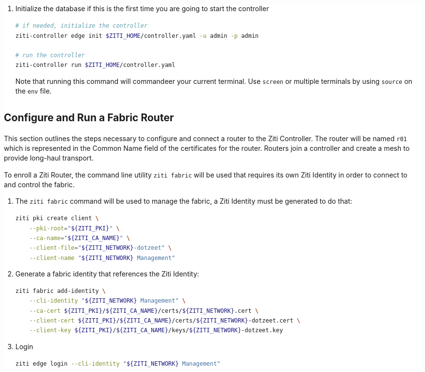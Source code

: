 1. Initialize the database if this is the first time you are going to start the controller

    ```bash
    # if needed, initialize the controller
    ziti-controller edge init $ZITI_HOME/controller.yaml -u admin -p admin
    
    # run the controller
    ziti-controller run $ZITI_HOME/controller.yaml
    ```

    Note that running this command will commandeer your current terminal. Use `screen` or multiple terminals by using
    `source` on the `env` file.

## Configure and Run a Fabric Router

This section outlines the steps necessary to configure and connect a router to the Ziti Controller. The router will be
named `r01` which is represented in the Common Name field of the certificates for the router. Routers join a controller
and create a mesh to provide long-haul transport.

To enroll a Ziti Router, the command line utility `ziti fabric` will be used that requires its own Ziti Identity in order
to connect to and control the fabric.

1. The `ziti fabric` command will be used to manage the fabric, a Ziti Identity must be generated to do that:

    ```bash
    ziti pki create client \
        --pki-root="${ZITI_PKI}" \
        --ca-name="${ZITI_CA_NAME}" \
        --client-file="${ZITI_NETWORK}-dotzeet" \
        --client-name "${ZITI_NETWORK} Management"
    ```

1. Generate a fabric identity that references the Ziti Identity:

    ```bash
    ziti fabric add-identity \
        --cli-identity "${ZITI_NETWORK} Management" \
        --ca-cert ${ZITI_PKI}/${ZITI_CA_NAME}/certs/${ZITI_NETWORK}.cert \
        --client-cert ${ZITI_PKI}/${ZITI_CA_NAME}/certs/${ZITI_NETWORK}-dotzeet.cert \
        --client-key ${ZITI_PKI}/${ZITI_CA_NAME}/keys/${ZITI_NETWORK}-dotzeet.key
    ```

1. Login

    ```bash
    ziti edge login --cli-identity "${ZITI_NETWORK} Management"
    ```
